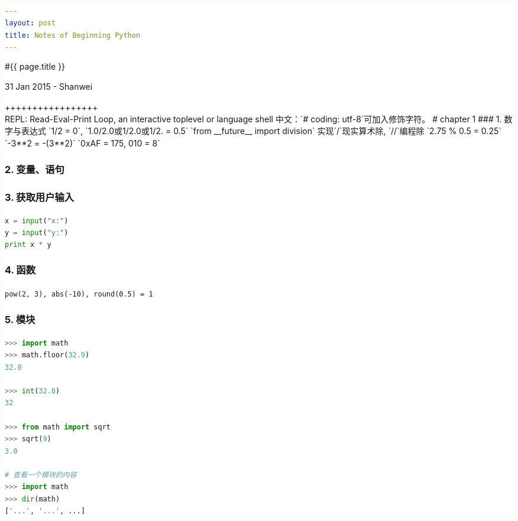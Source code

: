 ```yaml
---
layout: post
title: Notes of Beginning Python
---
```


#{{ page.title }}  
<p class="meta">31 Jan 2015 - Shanwei</p> 
+++++++++++++++++
<br>
REPL: Read-Eval-Print Loop, an interactive toplevel or language shell  
中文：`# coding: utf-8`可加入修饰字符。  
# chapter 1
### 1. 数字与表达式  
`1/2 = 0`, `1.0/2.0或1/2.0或1/2. = 0.5`  
`from __future__ import division` 实现`/`现实算术除, `//`编程除  
`2.75 % 0.5 = 0.25`  
`-3**2 = -(3**2)`  
`0xAF = 175, 010 = 8`  



### 2. 变量、语句



### 3. 获取用户输入

```python
x = input("x:")
y = input("y:")
print x * y
```



### 4. 函数

`pow(2, 3), abs(-10), round(0.5) = 1`



### 5. 模块

```python
>>> import math
>>> math.floor(32.9)
32.0

>>> int(32.0)
32

>>> from math import sqrt
>>> sqrt(9)
3.0

# 查看一个模块的内容
>>> import math
>>> dir(math)
['...', '...', ...]
```


[3.1]: /images/beginning_python/3.1.png "format type"
[8.1]: /images/beginning_python/8.1.png "Built-in Exceptions"